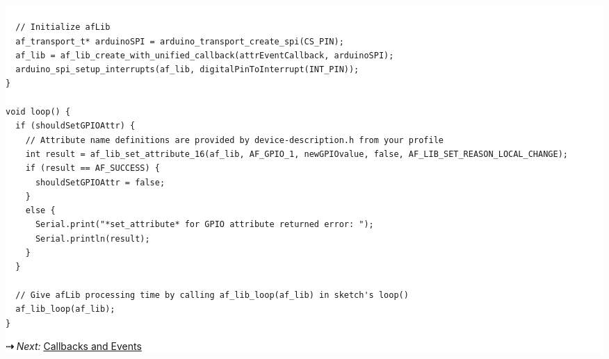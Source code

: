 ```

  // Initialize afLib
  af_transport_t* arduinoSPI = arduino_transport_create_spi(CS_PIN);
  af_lib = af_lib_create_with_unified_callback(attrEventCallback, arduinoSPI);
  arduino_spi_setup_interrupts(af_lib, digitalPinToInterrupt(INT_PIN));
}

void loop() {
  if (shouldSetGPIOAttr) {
    // Attribute name definitions are provided by device-description.h from your profile
    int result = af_lib_set_attribute_16(af_lib, AF_GPIO_1, newGPIOvalue, false, AF_LIB_SET_REASON_LOCAL_CHANGE);
    if (result == AF_SUCCESS) {
      shouldSetGPIOAttr = false;
    }
    else {
      Serial.print("*set_attribute* for GPIO attribute returned error: ");
      Serial.println(result);
    }
  }

  // Give afLib processing time by calling af_lib_loop(af_lib) in sketch's loop()
  af_lib_loop(af_lib);
}
```

 **&#8674;** *Next:* [Callbacks and Events](../afLibCallbacks)